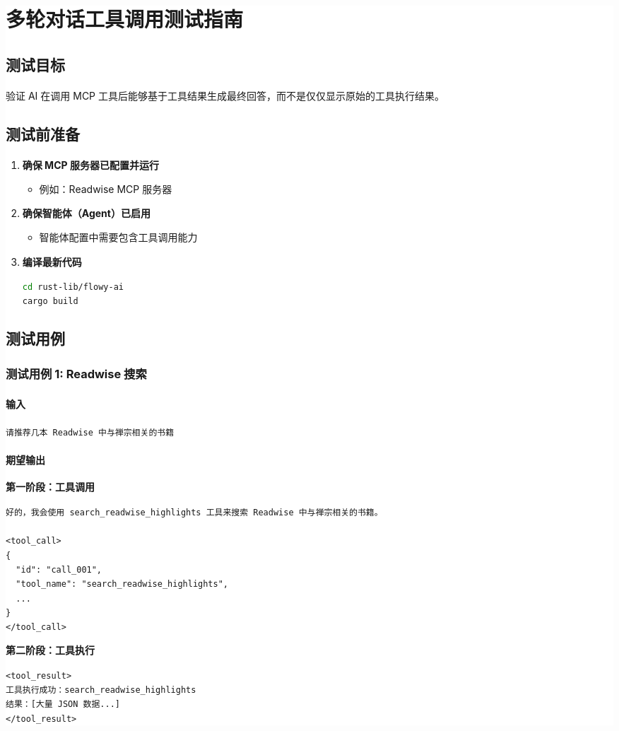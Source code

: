 # 多轮对话工具调用测试指南

## 测试目标

验证 AI 在调用 MCP 工具后能够基于工具结果生成最终回答，而不是仅仅显示原始的工具执行结果。

## 测试前准备

1. **确保 MCP 服务器已配置并运行**
   - 例如：Readwise MCP 服务器

2. **确保智能体（Agent）已启用**
   - 智能体配置中需要包含工具调用能力

3. **编译最新代码**
   ```bash
   cd rust-lib/flowy-ai
   cargo build
   ```

## 测试用例

### 测试用例 1: Readwise 搜索

#### 输入
```
请推荐几本 Readwise 中与禅宗相关的书籍
```

#### 期望输出

**第一阶段：工具调用**
```
好的，我会使用 search_readwise_highlights 工具来搜索 Readwise 中与禅宗相关的书籍。

<tool_call>
{
  "id": "call_001",
  "tool_name": "search_readwise_highlights",
  ...
}
</tool_call>
```

**第二阶段：工具执行**
```
<tool_result>
工具执行成功：search_readwise_highlights
结果：[大量 JSON 数据...]
</tool_result>
```
